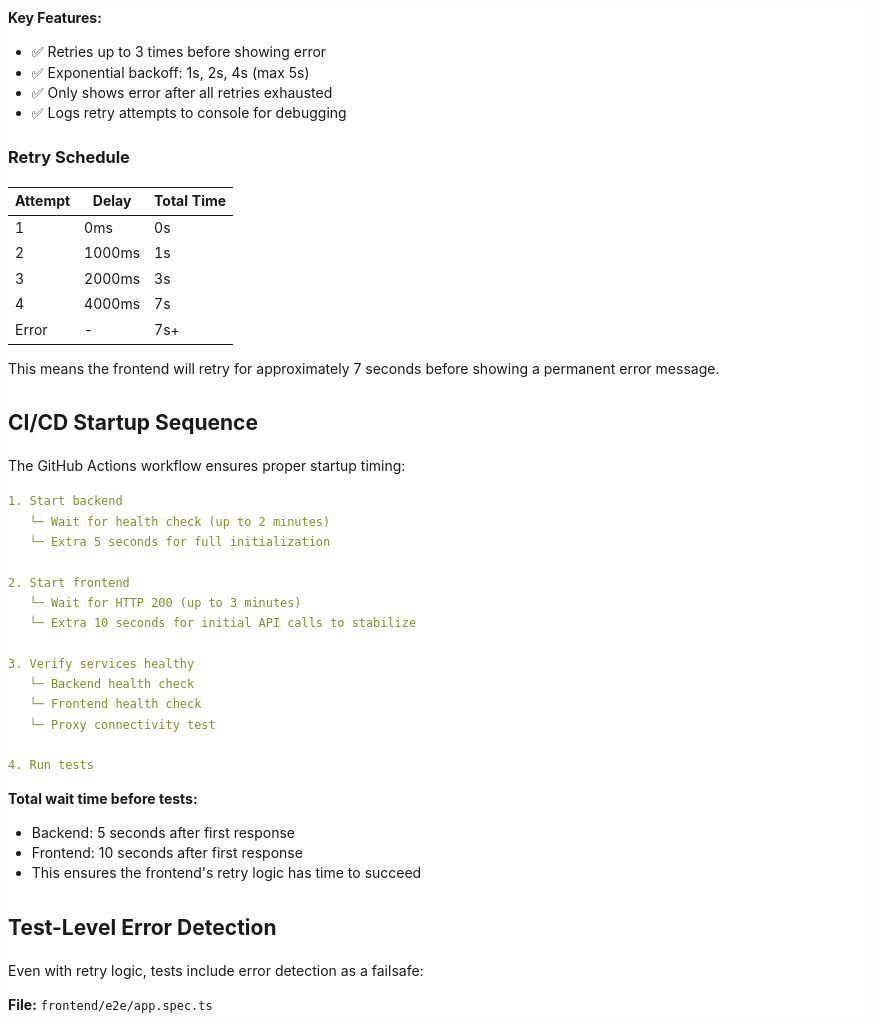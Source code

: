 **Key Features:**
- ✅ Retries up to 3 times before showing error
- ✅ Exponential backoff: 1s, 2s, 4s (max 5s)
- ✅ Only shows error after all retries exhausted
- ✅ Logs retry attempts to console for debugging

### Retry Schedule

| Attempt | Delay | Total Time |
|---------|-------|------------|
| 1       | 0ms   | 0s         |
| 2       | 1000ms| 1s         |
| 3       | 2000ms| 3s         |
| 4       | 4000ms| 7s         |
| Error   | -     | 7s+        |

This means the frontend will retry for approximately 7 seconds before showing a permanent error message.

## CI/CD Startup Sequence

The GitHub Actions workflow ensures proper startup timing:

```yaml
1. Start backend
   └─ Wait for health check (up to 2 minutes)
   └─ Extra 5 seconds for full initialization
   
2. Start frontend  
   └─ Wait for HTTP 200 (up to 3 minutes)
   └─ Extra 10 seconds for initial API calls to stabilize
   
3. Verify services healthy
   └─ Backend health check
   └─ Frontend health check
   └─ Proxy connectivity test
   
4. Run tests
```

**Total wait time before tests:** 
- Backend: 5 seconds after first response
- Frontend: 10 seconds after first response
- This ensures the frontend's retry logic has time to succeed

## Test-Level Error Detection

Even with retry logic, tests include error detection as a failsafe:

**File:** `frontend/e2e/app.spec.ts`

